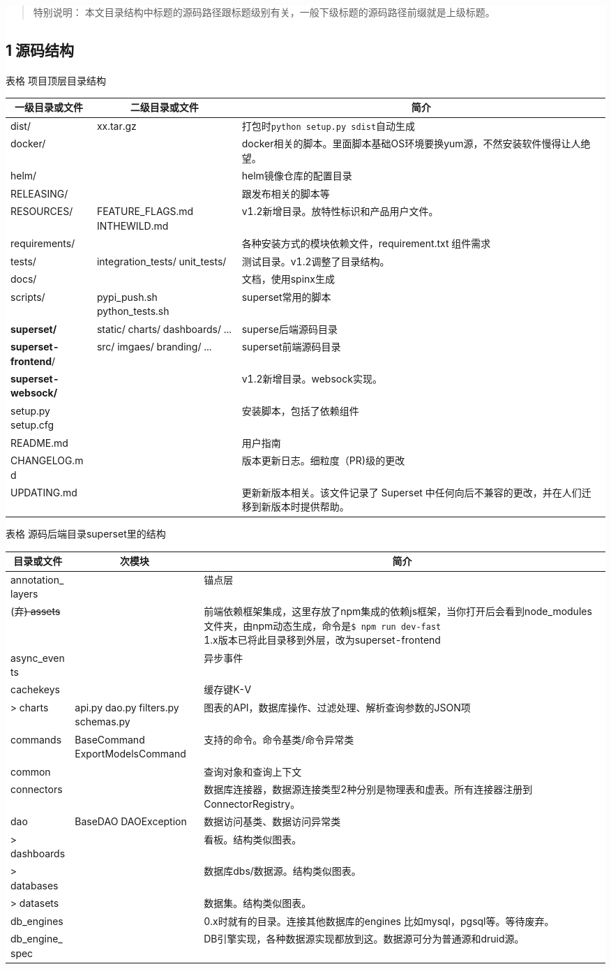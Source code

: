 > 特别说明： 本文目录结构中标题的源码路径跟标题级别有关，一般下级标题的源码路径前缀就是上级标题。

## 1 源码结构

表格  项目顶层目录结构

| 一级目录或文件                | 二级目录或文件                         | 简介                                                   |
| ---------------------- | ------------------------------- | ---------------------------------------------------- |
| dist/                  | xx.tar.gz                       | 打包时`python setup.py sdist`自动生成                       |
| docker/                |                                 | docker相关的脚本。里面脚本基础OS环境要换yum源，不然安装软件慢得让人绝望。           |
| helm/                  |                                 | helm镜像仓库的配置目录                                        |
| RELEASING/             |                                 | 跟发布相关的脚本等                                            |
| RESOURCES/             | FEATURE_FLAGS.md INTHEWILD.md   | v1.2新增目录。放特性标识和产品用户文件。                               |
| requirements/          |                                 | 各种安装方式的模块依赖文件，requirement.txt 组件需求                   |
| tests/                 | integration_tests/ unit_tests/  | 测试目录。v1.2调整了目录结构。                                    |
| docs/                  |                                 | 文档，使用spinx生成                                         |
| scripts/               | pypi_push.sh   python_tests.sh  | superset常用的脚本                                        |
| **superset/**          | static/ charts/ dashboards/ ... | superse后端源码目录                                        |
| **superset-frontend**/ | src/ imgaes/ branding/ ...      | superset前端源码目录                                       |
| **superset-websock/**  |                                 | v1.2新增目录。websock实现。                                  |
| setup.py setup.cfg     |                                 | 安装脚本，包括了依赖组件                                         |
| README.md              |                                 | 用户指南                                                 |
| CHANGELOG.md           |                                 | 版本更新日志。细粒度（PR)级的更改                                   |
| UPDATING.md            |                                 | 更新新版本相关。该文件记录了 Superset 中任何向后不兼容的更改，并在人们迁移到新版本时提供帮助。 |

表格  源码后端目录superset里的结构

| 目录或文件             | 次模块                                                                  | 简介                                                                                                                        |
| ----------------- | -------------------------------------------------------------------- | ------------------------------------------------------------------------------------------------------------------------- |
| annotation_layers |                                                                      | 锚点层                                                                                                                       |
| (弃~~) assets~~    |                                                                      | 前端依赖框架集成，这里存放了npm集成的依赖js框架，当你打开后会看到node_modules文件夹，由npm动态生成，命令是`$ npm run dev-fast`<br>1.x版本已将此目录移到外层，改为superset-frontend |
| async_events      |                                                                      | 异步事件                                                                                                                      |
| cachekeys         |                                                                      | 缓存键K-V                                                                                                                    |
| > charts          | api.py dao.py filters.py schemas.py                                  | 图表的API，数据库操作、过滤处理、解析查询参数的JSON项                                                                                            |
| commands          | BaseCommand ExportModelsCommand                                      | 支持的命令。命令基类/命令异常类                                                                                                          |
| common            |                                                                      | 查询对象和查询上下文                                                                                                                |
| connectors        |                                                                      | 数据库连接器，数据源连接类型2种分别是物理表和虚表。所有连接器注册到ConnectorRegistry。                                                                      |
| dao               | BaseDAO DAOException                                                 | 数据访问基类、数据访问异常类                                                                                                            |
| > dashboards      |                                                                      | 看板。结构类似图表。                                                                                                                |
| > databases       |                                                                      | 数据库dbs/数据源。结构类似图表。                                                                                                        |
| > datasets        |                                                                      | 数据集。结构类似图表。                                                                                                               |
| db_engines        |                                                                      | 0.x时就有的目录。连接其他数据库的engines 比如mysql，pgsql等。等待废弃。                                                                            |
| db_engine_spec    |                                                                      | DB引擎实现，各种数据源实现都放到这。数据源可分为普通源和druid源。                                                                                      |